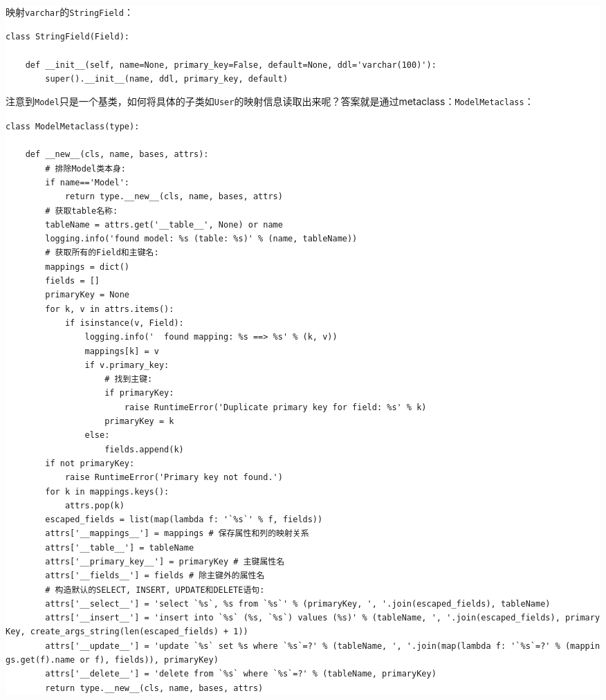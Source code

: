 
映射`varchar`的`StringField`：

    
    
    class StringField(Field):
    
        def __init__(self, name=None, primary_key=False, default=None, ddl='varchar(100)'):
            super().__init__(name, ddl, primary_key, default)
    

注意到`Model`只是一个基类，如何将具体的子类如`User`的映射信息读取出来呢？答案就是通过metaclass：`ModelMetaclass`：

    
    
    class ModelMetaclass(type):
    
        def __new__(cls, name, bases, attrs):
            # 排除Model类本身:
            if name=='Model':
                return type.__new__(cls, name, bases, attrs)
            # 获取table名称:
            tableName = attrs.get('__table__', None) or name
            logging.info('found model: %s (table: %s)' % (name, tableName))
            # 获取所有的Field和主键名:
            mappings = dict()
            fields = []
            primaryKey = None
            for k, v in attrs.items():
                if isinstance(v, Field):
                    logging.info('  found mapping: %s ==> %s' % (k, v))
                    mappings[k] = v
                    if v.primary_key:
                        # 找到主键:
                        if primaryKey:
                            raise RuntimeError('Duplicate primary key for field: %s' % k)
                        primaryKey = k
                    else:
                        fields.append(k)
            if not primaryKey:
                raise RuntimeError('Primary key not found.')
            for k in mappings.keys():
                attrs.pop(k)
            escaped_fields = list(map(lambda f: '`%s`' % f, fields))
            attrs['__mappings__'] = mappings # 保存属性和列的映射关系
            attrs['__table__'] = tableName
            attrs['__primary_key__'] = primaryKey # 主键属性名
            attrs['__fields__'] = fields # 除主键外的属性名
            # 构造默认的SELECT, INSERT, UPDATE和DELETE语句:
            attrs['__select__'] = 'select `%s`, %s from `%s`' % (primaryKey, ', '.join(escaped_fields), tableName)
            attrs['__insert__'] = 'insert into `%s` (%s, `%s`) values (%s)' % (tableName, ', '.join(escaped_fields), primaryKey, create_args_string(len(escaped_fields) + 1))
            attrs['__update__'] = 'update `%s` set %s where `%s`=?' % (tableName, ', '.join(map(lambda f: '`%s`=?' % (mappings.get(f).name or f), fields)), primaryKey)
            attrs['__delete__'] = 'delete from `%s` where `%s`=?' % (tableName, primaryKey)
            return type.__new__(cls, name, bases, attrs)
    